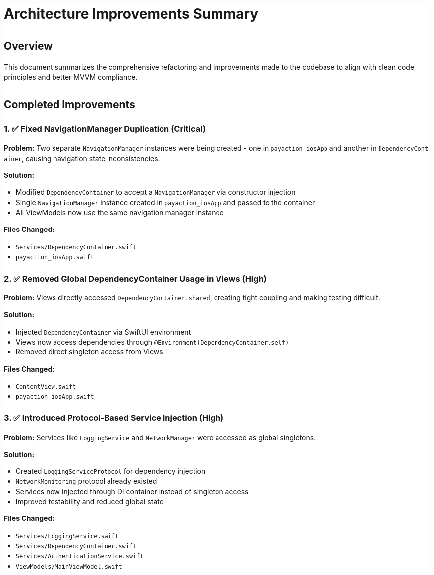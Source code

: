 # Architecture Improvements Summary

## Overview

This document summarizes the comprehensive refactoring and improvements made to the codebase to align with clean code principles and better MVVM compliance.

## Completed Improvements

### 1. ✅ Fixed NavigationManager Duplication (Critical)

**Problem:** Two separate `NavigationManager` instances were being created - one in `payaction_iosApp` and another in `DependencyContainer`, causing navigation state inconsistencies.

**Solution:**
- Modified `DependencyContainer` to accept a `NavigationManager` via constructor injection
- Single `NavigationManager` instance created in `payaction_iosApp` and passed to the container
- All ViewModels now use the same navigation manager instance

**Files Changed:**
- `Services/DependencyContainer.swift`
- `payaction_iosApp.swift`

### 2. ✅ Removed Global DependencyContainer Usage in Views (High)

**Problem:** Views directly accessed `DependencyContainer.shared`, creating tight coupling and making testing difficult.

**Solution:**
- Injected `DependencyContainer` via SwiftUI environment
- Views now access dependencies through `@Environment(DependencyContainer.self)`
- Removed direct singleton access from Views

**Files Changed:**
- `ContentView.swift`
- `payaction_iosApp.swift`

### 3. ✅ Introduced Protocol-Based Service Injection (High)

**Problem:** Services like `LoggingService` and `NetworkManager` were accessed as global singletons.

**Solution:**
- Created `LoggingServiceProtocol` for dependency injection
- `NetworkMonitoring` protocol already existed
- Services now injected through DI container instead of singleton access
- Improved testability and reduced global state

**Files Changed:**
- `Services/LoggingService.swift`
- `Services/DependencyContainer.swift`
- `Services/AuthenticationService.swift`
- `ViewModels/MainViewModel.swift`

